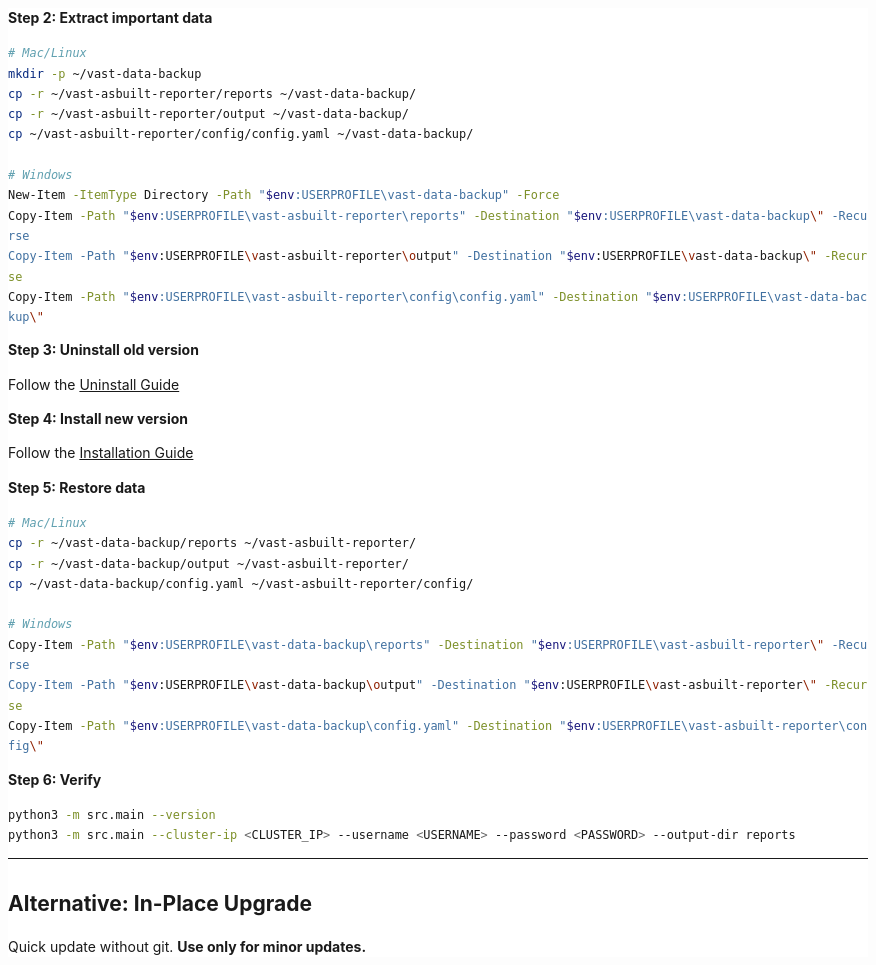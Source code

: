 **Step 2: Extract important data**
```bash
# Mac/Linux
mkdir -p ~/vast-data-backup
cp -r ~/vast-asbuilt-reporter/reports ~/vast-data-backup/
cp -r ~/vast-asbuilt-reporter/output ~/vast-data-backup/
cp ~/vast-asbuilt-reporter/config/config.yaml ~/vast-data-backup/

# Windows
New-Item -ItemType Directory -Path "$env:USERPROFILE\vast-data-backup" -Force
Copy-Item -Path "$env:USERPROFILE\vast-asbuilt-reporter\reports" -Destination "$env:USERPROFILE\vast-data-backup\" -Recurse
Copy-Item -Path "$env:USERPROFILE\vast-asbuilt-reporter\output" -Destination "$env:USERPROFILE\vast-data-backup\" -Recurse
Copy-Item -Path "$env:USERPROFILE\vast-asbuilt-reporter\config\config.yaml" -Destination "$env:USERPROFILE\vast-data-backup\"
```

**Step 3: Uninstall old version**

Follow the [Uninstall Guide](UNINSTALL-GUIDE.md)

**Step 4: Install new version**

Follow the [Installation Guide](INSTALLATION-GUIDE.md)

**Step 5: Restore data**
```bash
# Mac/Linux
cp -r ~/vast-data-backup/reports ~/vast-asbuilt-reporter/
cp -r ~/vast-data-backup/output ~/vast-asbuilt-reporter/
cp ~/vast-data-backup/config.yaml ~/vast-asbuilt-reporter/config/

# Windows
Copy-Item -Path "$env:USERPROFILE\vast-data-backup\reports" -Destination "$env:USERPROFILE\vast-asbuilt-reporter\" -Recurse
Copy-Item -Path "$env:USERPROFILE\vast-data-backup\output" -Destination "$env:USERPROFILE\vast-asbuilt-reporter\" -Recurse
Copy-Item -Path "$env:USERPROFILE\vast-data-backup\config.yaml" -Destination "$env:USERPROFILE\vast-asbuilt-reporter\config\"
```

**Step 6: Verify**
```bash
python3 -m src.main --version
python3 -m src.main --cluster-ip <CLUSTER_IP> --username <USERNAME> --password <PASSWORD> --output-dir reports
```

---

## Alternative: In-Place Upgrade

Quick update without git. **Use only for minor updates.**
